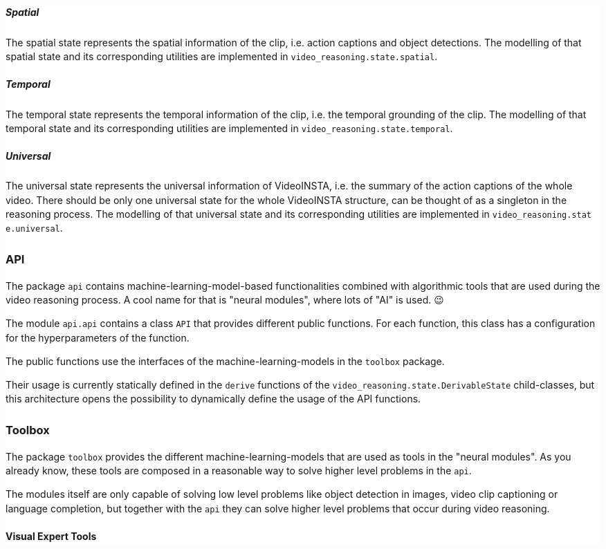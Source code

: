 ##### Spatial

The spatial state represents the spatial information of the clip, i.e. action captions and object detections.
The modelling of that spatial state and its corresponding utilities are implemented in `video_reasoning.state.spatial`.

##### Temporal

The temporal state represents the temporal information of the clip, i.e. the temporal grounding of the clip.
The modelling of that temporal state and its corresponding utilities are implemented
in `video_reasoning.state.temporal`.

##### Universal

The universal state represents the universal information of VideoINSTA, i.e. the summary of the action captions of the
whole video.
There should be only one universal state for the whole VideoINSTA structure, can be thought of as a singleton in the reasoning process.
The modelling of that universal state and its corresponding utilities are implemented
in `video_reasoning.state.universal`.

### API

The package `api` contains machine-learning-model-based functionalities combined with algorithmic tools that are used
during the video reasoning process. A cool name for that is "neural modules", where lots of "AI" is used. 😉

The module `api.api` contains a class `API` that provides different public functions.
For each function, this class has a configuration for the hyperparameters of the function.

The public functions use the interfaces of the machine-learning-models in the `toolbox` package.

Their usage is currently statically defined in the `derive` functions of the `video_reasoning.state.DerivableState`
child-classes, but this architecture opens the possibility to dynamically define the usage of the API functions.

### Toolbox

The package `toolbox` provides the different machine-learning-models that are used as tools in the "neural modules".
As you already know, these tools are composed in a reasonable way to solve higher level problems in the `api`.

The modules itself are only capable of solving low level problems like object detection in images, video clip captioning
or language completion, but together with the `api` they can solve higher level problems that occur during video
reasoning.

#### Visual Expert Tools
